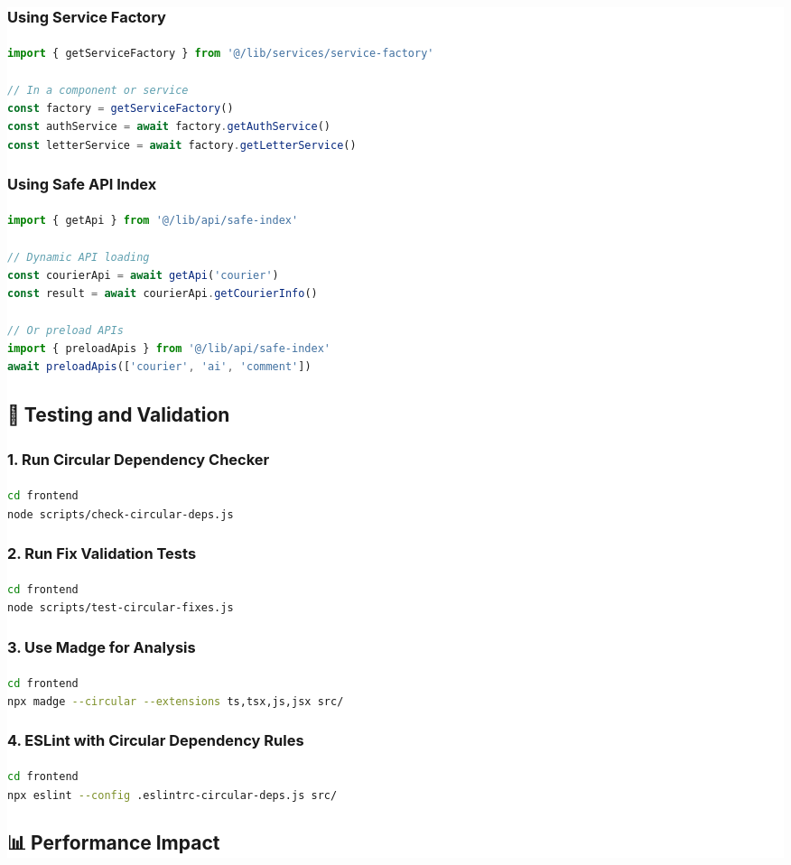 ### Using Service Factory

```typescript
import { getServiceFactory } from '@/lib/services/service-factory'

// In a component or service
const factory = getServiceFactory()
const authService = await factory.getAuthService()
const letterService = await factory.getLetterService()
```

### Using Safe API Index

```typescript
import { getApi } from '@/lib/api/safe-index'

// Dynamic API loading
const courierApi = await getApi('courier')
const result = await courierApi.getCourierInfo()

// Or preload APIs
import { preloadApis } from '@/lib/api/safe-index'
await preloadApis(['courier', 'ai', 'comment'])
```

## 🧪 Testing and Validation

### 1. Run Circular Dependency Checker
```bash
cd frontend
node scripts/check-circular-deps.js
```

### 2. Run Fix Validation Tests
```bash
cd frontend  
node scripts/test-circular-fixes.js
```

### 3. Use Madge for Analysis
```bash
cd frontend
npx madge --circular --extensions ts,tsx,js,jsx src/
```

### 4. ESLint with Circular Dependency Rules
```bash
cd frontend
npx eslint --config .eslintrc-circular-deps.js src/
```

## 📊 Performance Impact
